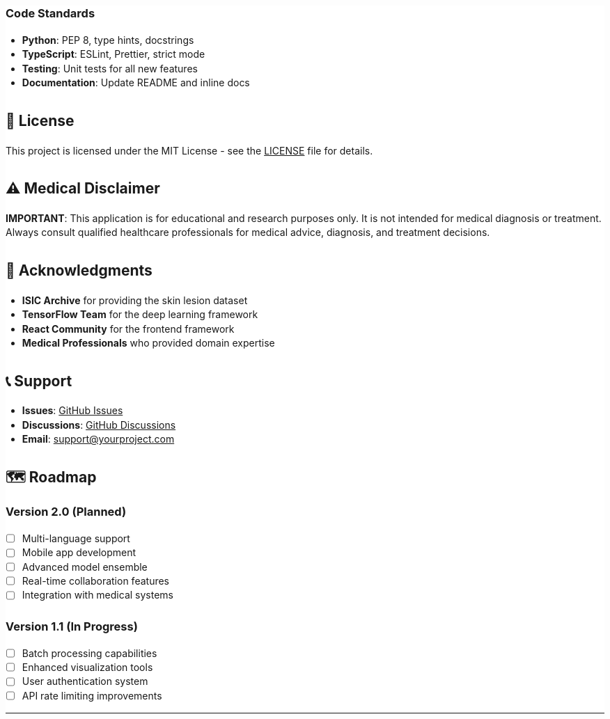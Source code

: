 ### Code Standards

- **Python**: PEP 8, type hints, docstrings
- **TypeScript**: ESLint, Prettier, strict mode
- **Testing**: Unit tests for all new features
- **Documentation**: Update README and inline docs

## 📝 License

This project is licensed under the MIT License - see the [LICENSE](LICENSE) file for details.

## ⚠️ Medical Disclaimer

**IMPORTANT**: This application is for educational and research purposes only. It is not intended for medical diagnosis or treatment. Always consult qualified healthcare professionals for medical advice, diagnosis, and treatment decisions.

## 🙏 Acknowledgments

- **ISIC Archive** for providing the skin lesion dataset
- **TensorFlow Team** for the deep learning framework
- **React Community** for the frontend framework
- **Medical Professionals** who provided domain expertise

## 📞 Support

- **Issues**: [GitHub Issues](https://github.com/dasmrpmunna/ai-skin-disease-classification/issues)
- **Discussions**: [GitHub Discussions](https://github.com/dasmrpmunna/ai-skin-disease-classification/discussions)
- **Email**: support@yourproject.com

## 🗺️ Roadmap

### Version 2.0 (Planned)
- [ ] Multi-language support
- [ ] Mobile app development
- [ ] Advanced model ensemble
- [ ] Real-time collaboration features
- [ ] Integration with medical systems

### Version 1.1 (In Progress)
- [ ] Batch processing capabilities
- [ ] Enhanced visualization tools
- [ ] User authentication system
- [ ] API rate limiting improvements

---

<div align="center">
